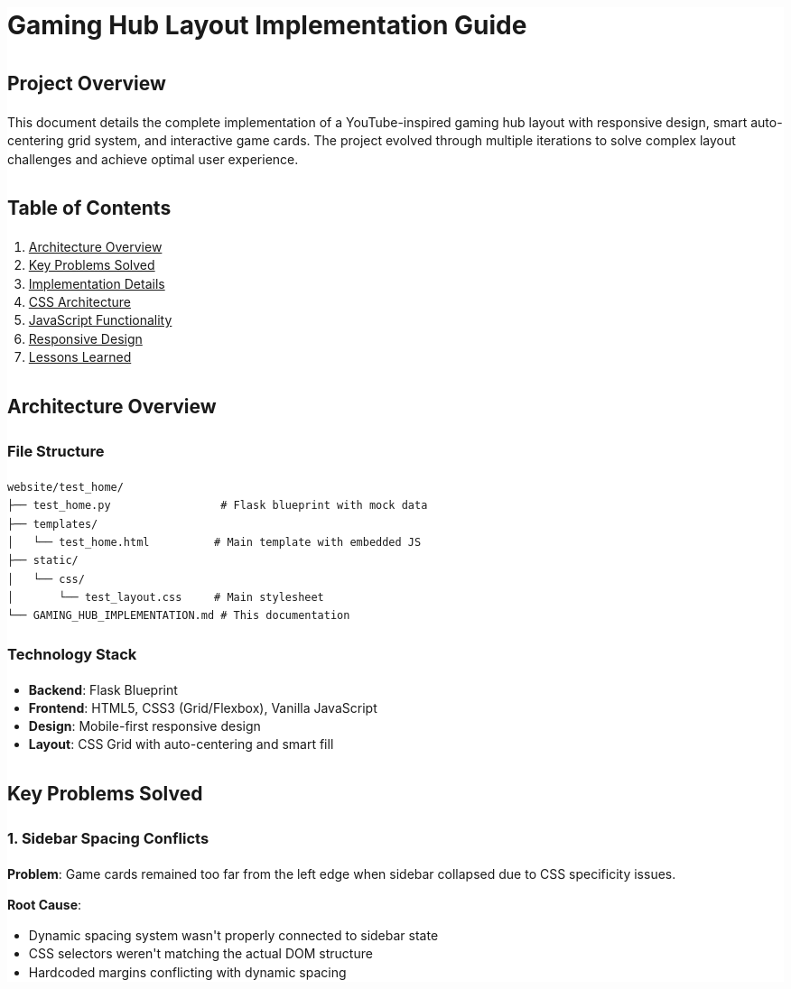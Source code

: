 # Gaming Hub Layout Implementation Guide

## Project Overview

This document details the complete implementation of a YouTube-inspired gaming hub layout with responsive design, smart auto-centering grid system, and interactive game cards. The project evolved through multiple iterations to solve complex layout challenges and achieve optimal user experience.

## Table of Contents

1. [Architecture Overview](#architecture-overview)
2. [Key Problems Solved](#key-problems-solved)
3. [Implementation Details](#implementation-details)
4. [CSS Architecture](#css-architecture)
5. [JavaScript Functionality](#javascript-functionality)
6. [Responsive Design](#responsive-design)
7. [Lessons Learned](#lessons-learned)

## Architecture Overview

### File Structure
```
website/test_home/
├── test_home.py                 # Flask blueprint with mock data
├── templates/
│   └── test_home.html          # Main template with embedded JS
├── static/
│   └── css/
│       └── test_layout.css     # Main stylesheet
└── GAMING_HUB_IMPLEMENTATION.md # This documentation
```

### Technology Stack
- **Backend**: Flask Blueprint
- **Frontend**: HTML5, CSS3 (Grid/Flexbox), Vanilla JavaScript
- **Design**: Mobile-first responsive design
- **Layout**: CSS Grid with auto-centering and smart fill

## Key Problems Solved

### 1. Sidebar Spacing Conflicts
**Problem**: Game cards remained too far from the left edge when sidebar collapsed due to CSS specificity issues.

**Root Cause**: 
- Dynamic spacing system wasn't properly connected to sidebar state
- CSS selectors weren't matching the actual DOM structure
- Hardcoded margins conflicting with dynamic spacing

